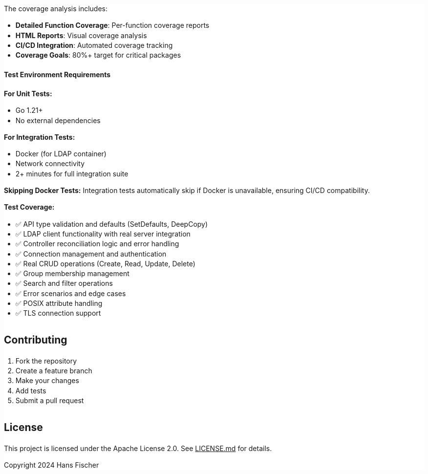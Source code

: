 The coverage analysis includes:
- **Detailed Function Coverage**: Per-function coverage reports
- **HTML Reports**: Visual coverage analysis
- **CI/CD Integration**: Automated coverage tracking
- **Coverage Goals**: 80%+ target for critical packages

#### Test Environment Requirements

**For Unit Tests:**
- Go 1.21+
- No external dependencies

**For Integration Tests:**
- Docker (for LDAP container)
- Network connectivity
- 2+ minutes for full integration suite

**Skipping Docker Tests:**
Integration tests automatically skip if Docker is unavailable, ensuring CI/CD compatibility.

**Test Coverage:**
- ✅ API type validation and defaults (SetDefaults, DeepCopy)
- ✅ LDAP client functionality with real server integration
- ✅ Controller reconciliation logic and error handling
- ✅ Connection management and authentication
- ✅ Real CRUD operations (Create, Read, Update, Delete)
- ✅ Group membership management
- ✅ Search and filter operations
- ✅ Error scenarios and edge cases
- ✅ POSIX attribute handling
- ✅ TLS connection support

## Contributing

1. Fork the repository
2. Create a feature branch
3. Make your changes
4. Add tests
5. Submit a pull request

## License

This project is licensed under the Apache License 2.0. See [LICENSE.md](LICENSE.md) for details.

Copyright 2024 Hans Fischer
